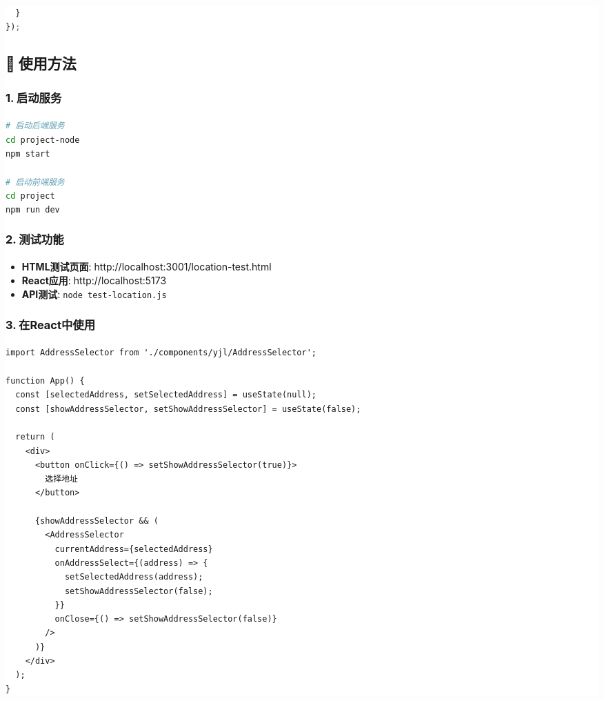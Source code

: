 ```javascript
  }
});
```

## 🚀 使用方法

### 1. 启动服务
```bash
# 启动后端服务
cd project-node
npm start

# 启动前端服务
cd project
npm run dev
```

### 2. 测试功能
- **HTML测试页面**: http://localhost:3001/location-test.html
- **React应用**: http://localhost:5173
- **API测试**: `node test-location.js`

### 3. 在React中使用
```tsx
import AddressSelector from './components/yjl/AddressSelector';

function App() {
  const [selectedAddress, setSelectedAddress] = useState(null);
  const [showAddressSelector, setShowAddressSelector] = useState(false);

  return (
    <div>
      <button onClick={() => setShowAddressSelector(true)}>
        选择地址
      </button>
      
      {showAddressSelector && (
        <AddressSelector
          currentAddress={selectedAddress}
          onAddressSelect={(address) => {
            setSelectedAddress(address);
            setShowAddressSelector(false);
          }}
          onClose={() => setShowAddressSelector(false)}
        />
      )}
    </div>
  );
}
```

